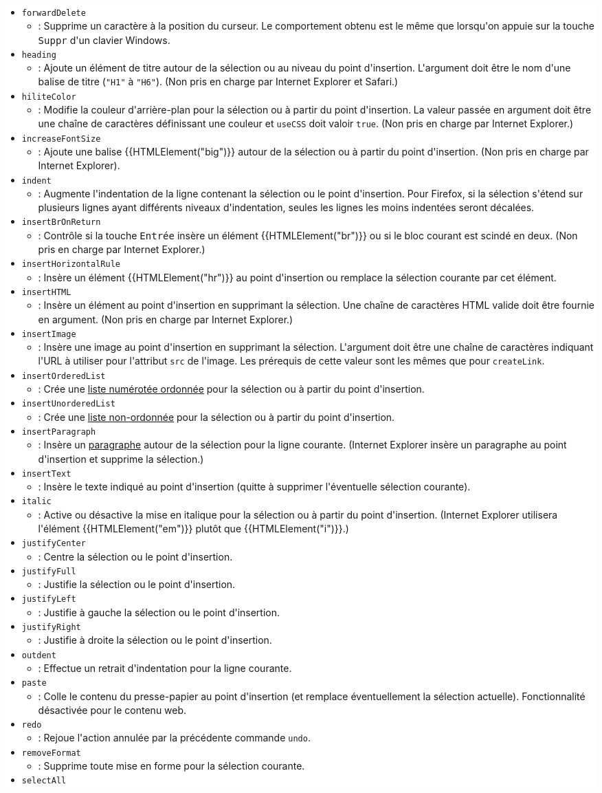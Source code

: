 - `forwardDelete`
  - : Supprime un caractère à la position du curseur. Le comportement obtenu est le même que lorsqu'on appuie sur la touche <kbd>Suppr</kbd> d'un clavier Windows.
- `heading`
  - : Ajoute un élément de titre autour de la sélection ou au niveau du point d'insertion. L'argument doit être le nom d'une balise de titre (`"H1"` à `"H6"`). (Non pris en charge par Internet Explorer et Safari.)
- `hiliteColor`
  - : Modifie la couleur d'arrière-plan pour la sélection ou à partir du point d'insertion. La valeur passée en argument doit être une chaîne de caractères définissant une couleur et `useCSS` doit valoir `true`. (Non pris en charge par Internet Explorer.)
- `increaseFontSize`
  - : Ajoute une balise {{HTMLElement("big")}} autour de la sélection ou à partir du point d'insertion. (Non pris en charge par Internet Explorer).
- `indent`
  - : Augmente l'indentation de la ligne contenant la sélection ou le point d'insertion. Pour Firefox, si la sélection s'étend sur plusieurs lignes ayant différents niveaux d'indentation, seules les lignes les moins indentées seront décalées.
- `insertBrOnReturn`
  - : Contrôle si la touche <kbd>Entrée</kbd> insère un élément {{HTMLElement("br")}} ou si le bloc courant est scindé en deux. (Non pris en charge par Internet Explorer.)
- `insertHorizontalRule`
  - : Insère un élément {{HTMLElement("hr")}} au point d'insertion ou remplace la sélection courante par cet élément.
- `insertHTML`
  - : Insère un élément au point d'insertion en supprimant la sélection. Une chaîne de caractères HTML valide doit être fournie en argument. (Non pris en charge par Internet Explorer.)
- `insertImage`
  - : Insère une image au point d'insertion en supprimant la sélection. L'argument doit être une chaîne de caractères indiquant l'URL à utiliser pour l'attribut `src` de l'image. Les prérequis de cette valeur sont les mêmes que pour `createLink`.
- `insertOrderedList`
  - : Crée une [liste numérotée ordonnée](/fr/docs/Web/HTML/Element/ol) pour la sélection ou à partir du point d'insertion.
- `insertUnorderedList`
  - : Crée une [liste non-ordonnée](/fr/docs/Web/HTML/Element/ul) pour la sélection ou à partir du point d'insertion.
- `insertParagraph`
  - : Insère un [paragraphe](/fr/docs/Web/HTML/Element/p) autour de la sélection pour la ligne courante. (Internet Explorer insère un paragraphe au point d'insertion et supprime la sélection.)
- `insertText`
  - : Insère le texte indiqué au point d'insertion (quitte à supprimer l'éventuelle sélection courante).
- `italic`
  - : Active ou désactive la mise en italique pour la sélection ou à partir du point d'insertion. (Internet Explorer utilisera l'élément {{HTMLElement("em")}} plutôt que {{HTMLElement("i")}}.)
- `justifyCenter`
  - : Centre la sélection ou le point d'insertion.
- `justifyFull`
  - : Justifie la sélection ou le point d'insertion.
- `justifyLeft`
  - : Justifie à gauche la sélection ou le point d'insertion.
- `justifyRight`
  - : Justifie à droite la sélection ou le point d'insertion.
- `outdent`
  - : Effectue un retrait d'indentation pour la ligne courante.
- `paste`
  - : Colle le contenu du presse-papier au point d'insertion (et remplace éventuellement la sélection actuelle). Fonctionnalité désactivée pour le contenu web.
- `redo`
  - : Rejoue l'action annulée par la précédente commande `undo`.
- `removeFormat`
  - : Supprime toute mise en forme pour la sélection courante.
- `selectAll`
